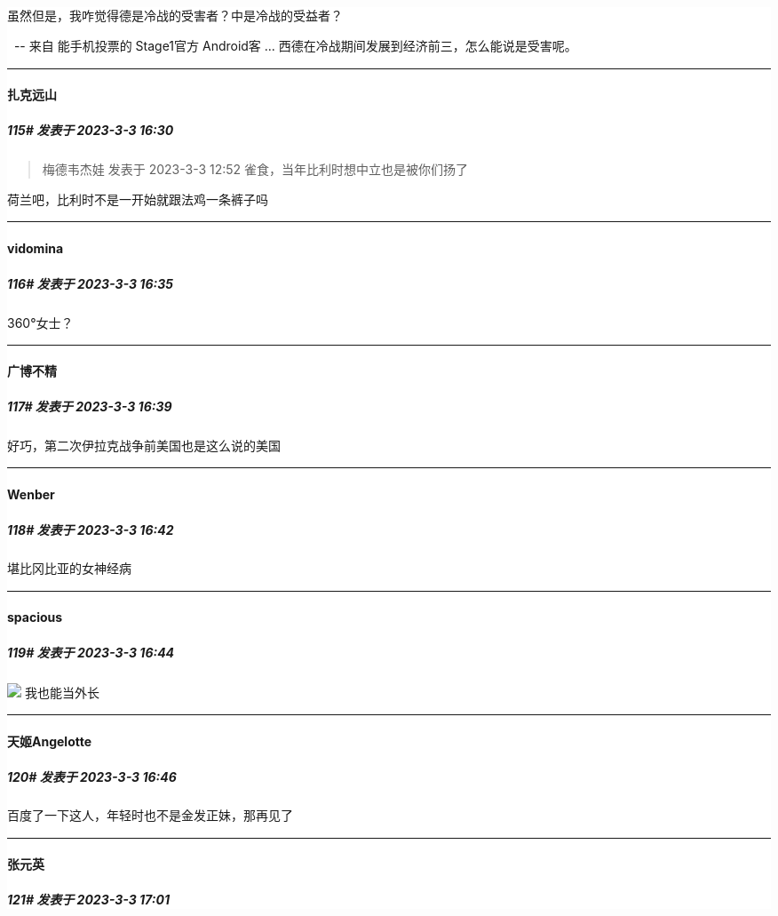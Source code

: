 虽然但是，我咋觉得德是冷战的受害者？中是冷战的受益者？

  -- 来自 能手机投票的 Stage1官方 Android客 ...</blockquote>
西德在冷战期间发展到经济前三，怎么能说是受害呢。


*****

####  扎克远山  
##### 115#       发表于 2023-3-3 16:30

<blockquote>梅德韦杰娃 发表于 2023-3-3 12:52
雀食，当年比利时想中立也是被你们扬了</blockquote>
荷兰吧，比利时不是一开始就跟法鸡一条裤子吗


*****

####  vidomina  
##### 116#       发表于 2023-3-3 16:35

360°女士？

*****

####  广博不精  
##### 117#       发表于 2023-3-3 16:39

好巧，第二次伊拉克战争前美国也是这么说的美国

*****

####  Wenber  
##### 118#       发表于 2023-3-3 16:42

堪比冈比亚的女神经病


*****

####  spacious  
##### 119#       发表于 2023-3-3 16:44

<img src="https://static.saraba1st.com/image/smiley/face2017/046.png" referrerpolicy="no-referrer"> 我也能当外长

*****

####  天姬Angelotte  
##### 120#       发表于 2023-3-3 16:46

百度了一下这人，年轻时也不是金发正妹，那再见了


*****

####  张元英  
##### 121#       发表于 2023-3-3 17:01
